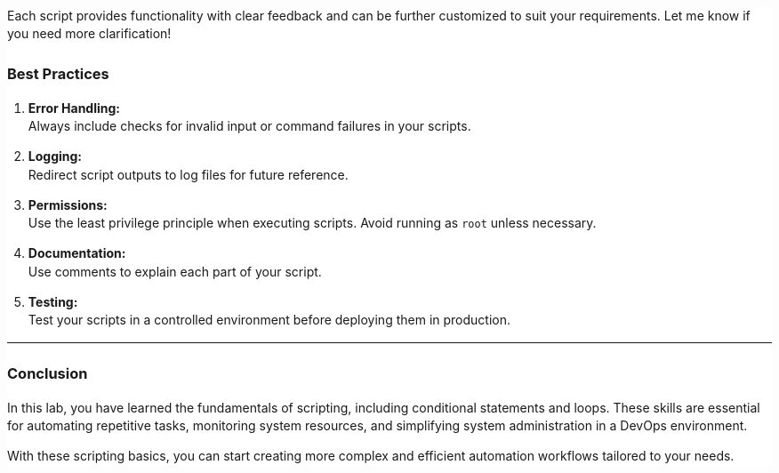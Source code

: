 Each script provides functionality with clear feedback and can be further customized to suit your requirements. Let me know if you need more clarification!
### Best Practices  

1. **Error Handling:**  
   Always include checks for invalid input or command failures in your scripts.  

2. **Logging:**  
   Redirect script outputs to log files for future reference.  

3. **Permissions:**  
   Use the least privilege principle when executing scripts. Avoid running as `root` unless necessary.  

4. **Documentation:**  
   Use comments to explain each part of your script.  

5. **Testing:**  
   Test your scripts in a controlled environment before deploying them in production.  

---

### Conclusion  

In this lab, you have learned the fundamentals of scripting, including conditional statements and loops. These skills are essential for automating repetitive tasks, monitoring system resources, and simplifying system administration in a DevOps environment.  

With these scripting basics, you can start creating more complex and efficient automation workflows tailored to your needs.  
